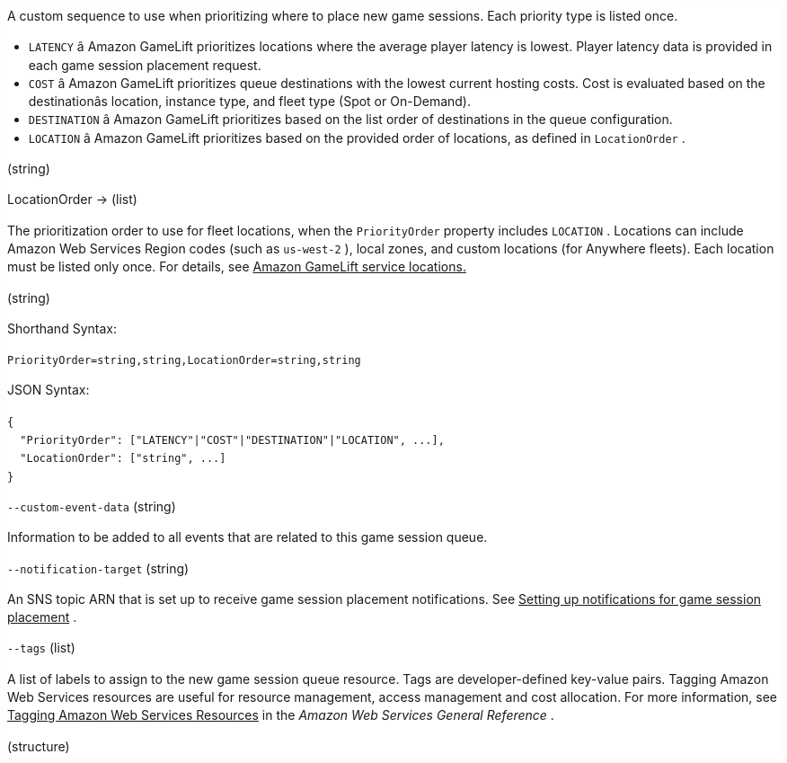 A custom sequence to use when prioritizing where to place new game sessions. Each priority type is listed once.

- `LATENCY` â Amazon GameLift prioritizes locations where the average player latency is lowest. Player latency data is provided in each game session placement request.
- `COST` â Amazon GameLift prioritizes queue destinations with the lowest current hosting costs. Cost is evaluated based on the destinationâs location, instance type, and fleet type (Spot or On-Demand).
- `DESTINATION` â Amazon GameLift prioritizes based on the list order of destinations in the queue configuration.
- `LOCATION` â Amazon GameLift prioritizes based on the provided order of locations, as defined in `LocationOrder` .

(string)

LocationOrder -> (list)

The prioritization order to use for fleet locations, when the `PriorityOrder` property includes `LOCATION` . Locations can include Amazon Web Services Region codes (such as `us-west-2` ), local zones, and custom locations (for Anywhere fleets). Each location must be listed only once. For details, see [Amazon GameLift service locations.](https://docs.aws.amazon.com/gamelift/latest/developerguide/gamelift-regions.html)

(string)

Shorthand Syntax:

```
PriorityOrder=string,string,LocationOrder=string,string
```

JSON Syntax:

```
{
  "PriorityOrder": ["LATENCY"|"COST"|"DESTINATION"|"LOCATION", ...],
  "LocationOrder": ["string", ...]
}
```

`--custom-event-data` (string)

Information to be added to all events that are related to this game session queue.

`--notification-target` (string)

An SNS topic ARN that is set up to receive game session placement notifications. See [Setting up notifications for game session placement](https://docs.aws.amazon.com/gamelift/latest/developerguide/queue-notification.html) .

`--tags` (list)

A list of labels to assign to the new game session queue resource. Tags are developer-defined key-value pairs. Tagging Amazon Web Services resources are useful for resource management, access management and cost allocation. For more information, see [Tagging Amazon Web Services Resources](https://docs.aws.amazon.com/general/latest/gr/aws_tagging.html) in the *Amazon Web Services General Reference* .

(structure)
